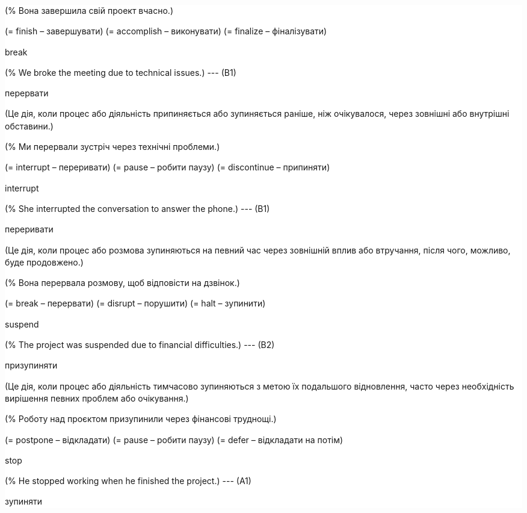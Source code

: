 (% Вона завершила свій проект вчасно.)

(= finish – завершувати)
(= accomplish – виконувати)
(= finalize – фіналізувати)



break

(% We broke the meeting due to technical issues.) --- (B1)

перервати

(Це дія, коли процес або діяльність припиняється або зупиняється раніше, ніж очікувалося, через зовнішні або внутрішні обставини.)

(% Ми перервали зустріч через технічні проблеми.)

(= interrupt – переривати)
(= pause – робити паузу)
(= discontinue – припиняти)



interrupt

(% She interrupted the conversation to answer the phone.) --- (B1)

переривати

(Це дія, коли процес або розмова зупиняються на певний час через зовнішній вплив або втручання, після чого, можливо, буде продовжено.)

(% Вона перервала розмову, щоб відповісти на дзвінок.)

(= break – перервати)
(= disrupt – порушити)
(= halt – зупинити)



suspend

(% The project was suspended due to financial difficulties.) --- (B2)

призупиняти

(Це дія, коли процес або діяльність тимчасово зупиняються з метою їх подальшого відновлення, часто через необхідність вирішення певних проблем або очікування.)

(% Роботу над проєктом призупинили через фінансові труднощі.)

(= postpone – відкладати)
(= pause – робити паузу)
(= defer – відкладати на потім)



stop

(% He stopped working when he finished the project.) --- (A1)

зупиняти
